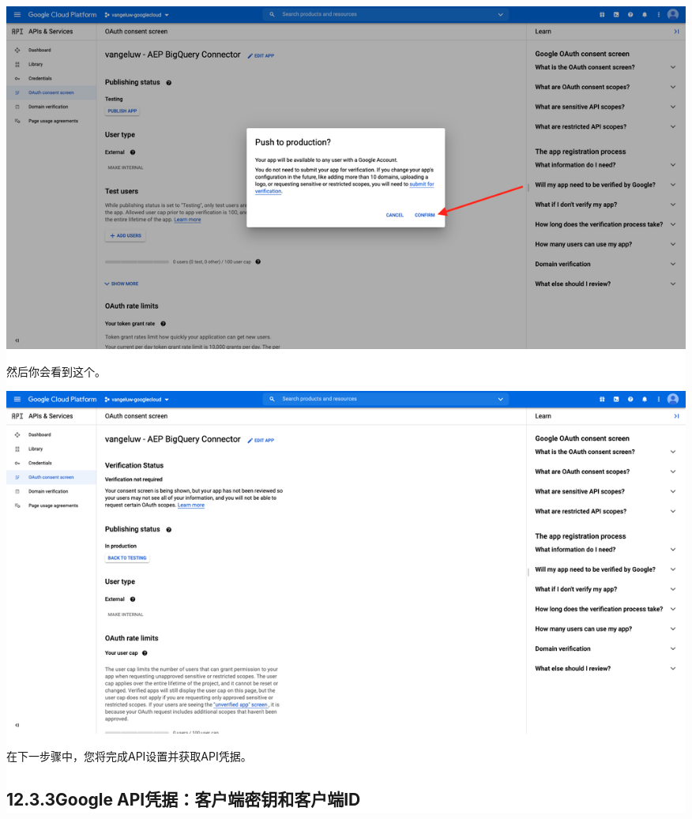 ![演示](./images/ex2/o5.png)

然后你会看到这个。

![演示](./images/ex2/o6.png)

在下一步骤中，您将完成API设置并获取API凭据。

## 12.3.3Google API凭据：客户端密钥和客户端ID
